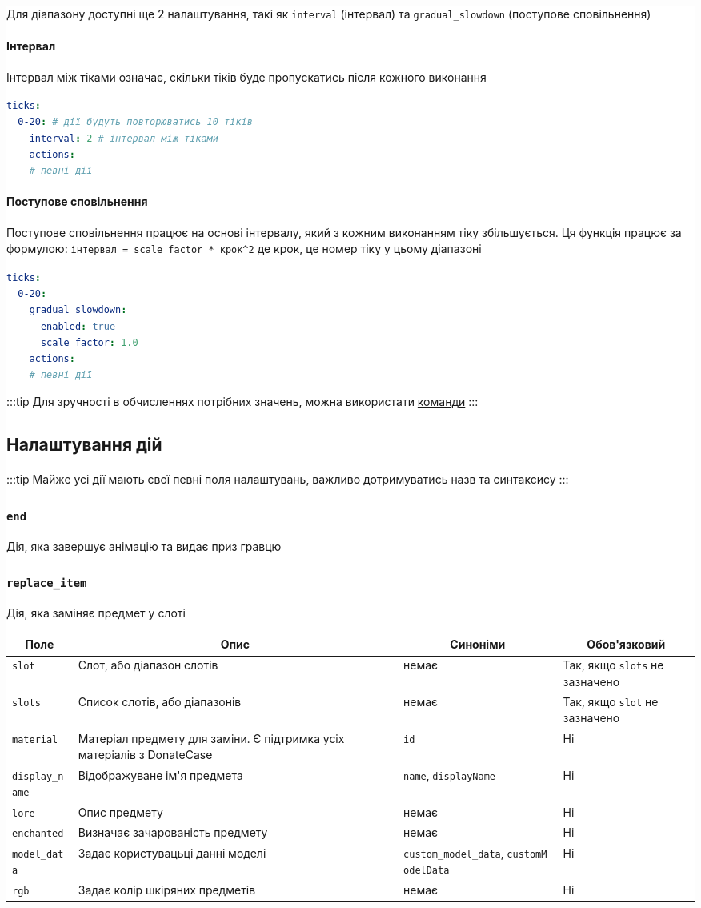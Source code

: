 Для діапазону доступні ще 2 налаштування, такі як `interval` (інтервал) та `gradual_slowdown` (поступове сповільнення)
#### Інтервал
Інтервал між тіками означає, скільки тіків буде пропускатись після кожного виконання
```yaml
ticks:
  0-20: # дії будуть повторюватись 10 тіків
    interval: 2 # інтервал між тіками
    actions:
    # певні дії
```

#### Поступове сповільнення
Поступове сповільнення працює на основі інтервалу, який з кожним виконанням тіку збільшується.
Ця функція працює за формулою: `інтервал = scale_factor * крок^2` де крок, це номер тіку у цьому діапазоні
```yaml
ticks:
  0-20:
    gradual_slowdown:
      enabled: true
      scale_factor: 1.0
    actions:
    # певні дії
```

:::tip
Для зручності в обчисленнях потрібних значень, можна використати [команди](#команди-для-обчислення-поступового-сповільнення)
:::

## Налаштування дій

:::tip
Майже усі дії мають свої певні поля налаштувань, важливо дотримуватись назв та синтаксису
:::

### `end`
Дія, яка завершує анімацію та видає приз гравцю

### `replace_item`
Дія, яка заміняє предмет у слоті

<Tabs>
<TabItem value="description" label="Опис" default>

| Поле           | Опис                                                                   | Синоніми                               | Обов'язковий                   |
|----------------|------------------------------------------------------------------------|----------------------------------------|--------------------------------|
| `slot`         | Слот, або діапазон слотів                                              | немає                                  | Так, якщо `slots` не зазначено |
| `slots`        | Список слотів, або діапазонів                                          | немає                                  | Так, якщо `slot` не зазначено  |
| `material`     | Матеріал предмету для заміни. Є підтримка усіх матеріалів з DonateCase | `id`                                   | Ні                             |
| `display_name` | Відображуване ім'я предмета                                            | `name`, `displayName`                  | Ні                             |
| `lore`         | Опис предмету                                                          | немає                                  | Ні                             | 
| `enchanted`    | Визначає зачарованість предмету                                        | немає                                  | Ні                             |
| `model_data`   | Задає користувацьці данні моделі                                       | `custom_model_data`, `customModelData` | Ні                             |
| `rgb`          | Задає колір шкіряних предметів                                         | немає                                  | Ні                             |
